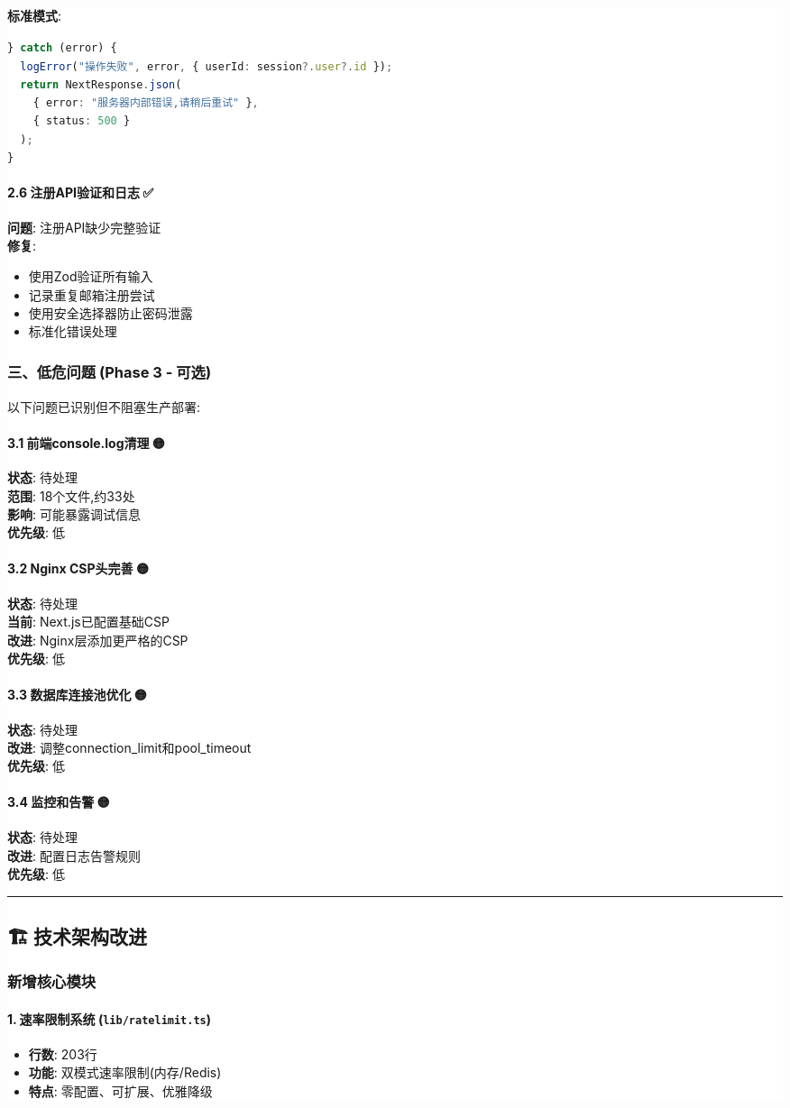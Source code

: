 **标准模式**:
```typescript
} catch (error) {
  logError("操作失败", error, { userId: session?.user?.id });
  return NextResponse.json(
    { error: "服务器内部错误,请稍后重试" },
    { status: 500 }
  );
}
```

#### 2.6 注册API验证和日志 ✅
**问题**: 注册API缺少完整验证  
**修复**:
- 使用Zod验证所有输入
- 记录重复邮箱注册尝试
- 使用安全选择器防止密码泄露
- 标准化错误处理

### 三、低危问题 (Phase 3 - 可选)

以下问题已识别但不阻塞生产部署:

#### 3.1 前端console.log清理 🟡
**状态**: 待处理  
**范围**: 18个文件,约33处  
**影响**: 可能暴露调试信息  
**优先级**: 低

#### 3.2 Nginx CSP头完善 🟡
**状态**: 待处理  
**当前**: Next.js已配置基础CSP  
**改进**: Nginx层添加更严格的CSP  
**优先级**: 低

#### 3.3 数据库连接池优化 🟡
**状态**: 待处理  
**改进**: 调整connection_limit和pool_timeout  
**优先级**: 低

#### 3.4 监控和告警 🟡
**状态**: 待处理  
**改进**: 配置日志告警规则  
**优先级**: 低

---

## 🏗️ 技术架构改进

### 新增核心模块

#### 1. 速率限制系统 (`lib/ratelimit.ts`)
- **行数**: 203行
- **功能**: 双模式速率限制(内存/Redis)
- **特点**: 零配置、可扩展、优雅降级
